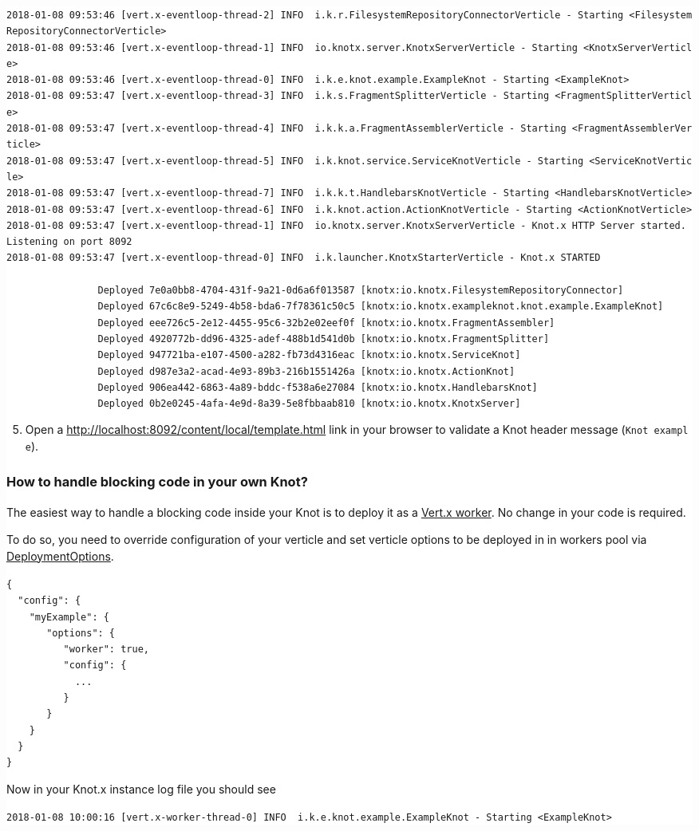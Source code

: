 ```
2018-01-08 09:53:46 [vert.x-eventloop-thread-2] INFO  i.k.r.FilesystemRepositoryConnectorVerticle - Starting <FilesystemRepositoryConnectorVerticle>
2018-01-08 09:53:46 [vert.x-eventloop-thread-1] INFO  io.knotx.server.KnotxServerVerticle - Starting <KnotxServerVerticle>
2018-01-08 09:53:46 [vert.x-eventloop-thread-0] INFO  i.k.e.knot.example.ExampleKnot - Starting <ExampleKnot>
2018-01-08 09:53:47 [vert.x-eventloop-thread-3] INFO  i.k.s.FragmentSplitterVerticle - Starting <FragmentSplitterVerticle>
2018-01-08 09:53:47 [vert.x-eventloop-thread-4] INFO  i.k.k.a.FragmentAssemblerVerticle - Starting <FragmentAssemblerVerticle>
2018-01-08 09:53:47 [vert.x-eventloop-thread-5] INFO  i.k.knot.service.ServiceKnotVerticle - Starting <ServiceKnotVerticle>
2018-01-08 09:53:47 [vert.x-eventloop-thread-7] INFO  i.k.k.t.HandlebarsKnotVerticle - Starting <HandlebarsKnotVerticle>
2018-01-08 09:53:47 [vert.x-eventloop-thread-6] INFO  i.k.knot.action.ActionKnotVerticle - Starting <ActionKnotVerticle>
2018-01-08 09:53:47 [vert.x-eventloop-thread-1] INFO  io.knotx.server.KnotxServerVerticle - Knot.x HTTP Server started. Listening on port 8092
2018-01-08 09:53:47 [vert.x-eventloop-thread-0] INFO  i.k.launcher.KnotxStarterVerticle - Knot.x STARTED

                Deployed 7e0a0bb8-4704-431f-9a21-0d6a6f013587 [knotx:io.knotx.FilesystemRepositoryConnector]
                Deployed 67c6c8e9-5249-4b58-bda6-7f78361c50c5 [knotx:io.knotx.exampleknot.knot.example.ExampleKnot]
                Deployed eee726c5-2e12-4455-95c6-32b2e02eef0f [knotx:io.knotx.FragmentAssembler]
                Deployed 4920772b-dd96-4325-adef-488b1d541d0b [knotx:io.knotx.FragmentSplitter]
                Deployed 947721ba-e107-4500-a282-fb73d4316eac [knotx:io.knotx.ServiceKnot]
                Deployed d987e3a2-acad-4e93-89b3-216b1551426a [knotx:io.knotx.ActionKnot]
                Deployed 906ea442-6863-4a89-bddc-f538a6e27084 [knotx:io.knotx.HandlebarsKnot]
                Deployed 0b2e0245-4afa-4e9d-8a39-5e8fbbaab810 [knotx:io.knotx.KnotxServer]
```

5. Open a [http://localhost:8092/content/local/template.html](http://localhost:8092/content/local/template.html) link in your 
browser to validate a Knot header message (`Knot example`).

### How to handle blocking code in your own Knot?
The easiest way to handle a blocking code inside your Knot is to deploy it as a [Vert.x worker](http://vertx.io/docs/vertx-core/java/#worker_verticles).
No change in your code is required.

To do so, you need to override configuration of your verticle and set verticle options to be deployed in in workers pool via [DeploymentOptions](http://vertx.io/docs/apidocs/io/vertx/core/DeploymentOptions.html).
```
{
  "config": {
    "myExample": {
       "options": {
          "worker": true,
          "config": {
            ...
          }
       }
    }
  }
}
```
Now in your Knot.x instance log file you should see
```
2018-01-08 10:00:16 [vert.x-worker-thread-0] INFO  i.k.e.knot.example.ExampleKnot - Starting <ExampleKnot>
```